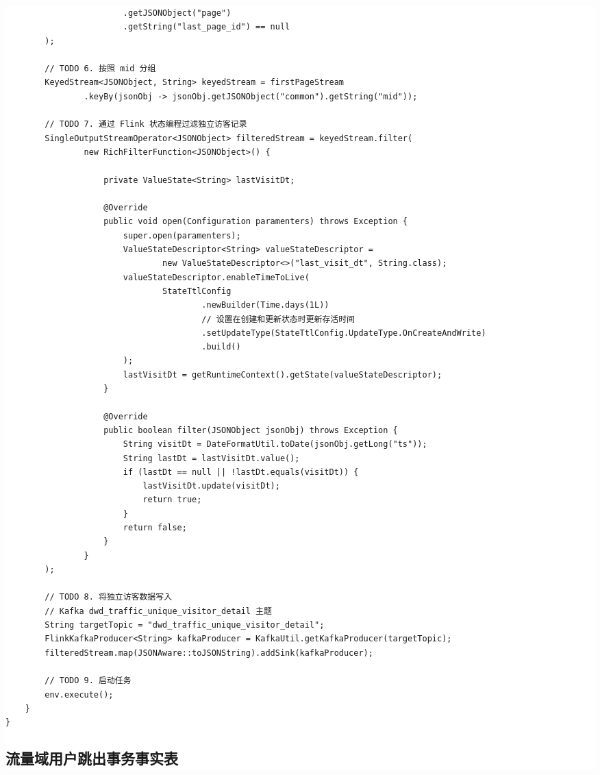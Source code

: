 ```
                        .getJSONObject("page")
                        .getString("last_page_id") == null
        );

        // TODO 6. 按照 mid 分组
        KeyedStream<JSONObject, String> keyedStream = firstPageStream
                .keyBy(jsonObj -> jsonObj.getJSONObject("common").getString("mid"));

        // TODO 7. 通过 Flink 状态编程过滤独立访客记录
        SingleOutputStreamOperator<JSONObject> filteredStream = keyedStream.filter(
                new RichFilterFunction<JSONObject>() {

                    private ValueState<String> lastVisitDt;

                    @Override
                    public void open(Configuration paramenters) throws Exception {
                        super.open(paramenters);
                        ValueStateDescriptor<String> valueStateDescriptor =
                                new ValueStateDescriptor<>("last_visit_dt", String.class);
                        valueStateDescriptor.enableTimeToLive(
                                StateTtlConfig
                                        .newBuilder(Time.days(1L))
                                        // 设置在创建和更新状态时更新存活时间
                                        .setUpdateType(StateTtlConfig.UpdateType.OnCreateAndWrite)
                                        .build()
                        );
                        lastVisitDt = getRuntimeContext().getState(valueStateDescriptor);
                    }

                    @Override
                    public boolean filter(JSONObject jsonObj) throws Exception {
                        String visitDt = DateFormatUtil.toDate(jsonObj.getLong("ts"));
                        String lastDt = lastVisitDt.value();
                        if (lastDt == null || !lastDt.equals(visitDt)) {
                            lastVisitDt.update(visitDt);
                            return true;
                        }
                        return false;
                    }
                }
        );

        // TODO 8. 将独立访客数据写入
        // Kafka dwd_traffic_unique_visitor_detail 主题
        String targetTopic = "dwd_traffic_unique_visitor_detail";
        FlinkKafkaProducer<String> kafkaProducer = KafkaUtil.getKafkaProducer(targetTopic);
        filteredStream.map(JSONAware::toJSONString).addSink(kafkaProducer);

        // TODO 9. 启动任务
        env.execute();
    }
}
```
## 流量域用户跳出事务事实表
